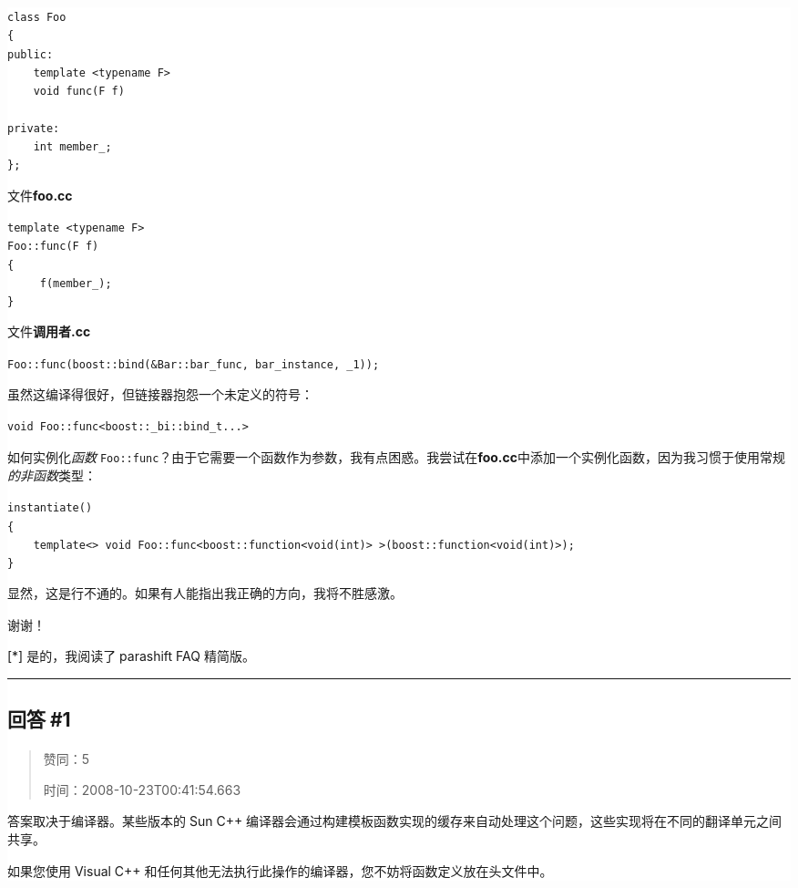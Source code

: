 ```
class Foo
{
public:
    template <typename F>
    void func(F f)

private:
    int member_;
}; 
```

文件**foo.cc**

```
template <typename F>
Foo::func(F f)
{
     f(member_);
} 
```

文件**调用者.cc**

```
Foo::func(boost::bind(&Bar::bar_func, bar_instance, _1)); 
```

虽然这编译得很好，但链接器抱怨一个未定义的符号：

`void Foo::func<boost::_bi::bind_t...>`

如何实例化*函数* `Foo::func`？由于它需要一个函数作为参数，我有点困惑。我尝试在**foo.cc**中添加一个实例化函数，因为我习惯于使用常规*的非函数*类型：

```
instantiate()
{
    template<> void Foo::func<boost::function<void(int)> >(boost::function<void(int)>);
} 
```

显然，这是行不通的。如果有人能指出我正确的方向，我将不胜感激。

谢谢！

[*] 是的，我阅读了 parashift FAQ 精简版。

* * *

## 回答 #1

> 赞同：5
> 
> 时间：2008-10-23T00:41:54.663

答案取决于编译器。某些版本的 Sun C++ 编译器会通过构建模板函数实现的缓存来自动处理这个问题，这些实现将在不同的翻译单元之间共享。

如果您使用 Visual C++ 和任何其他无法执行此操作的编译器，您不妨将函数定义放在头文件中。
